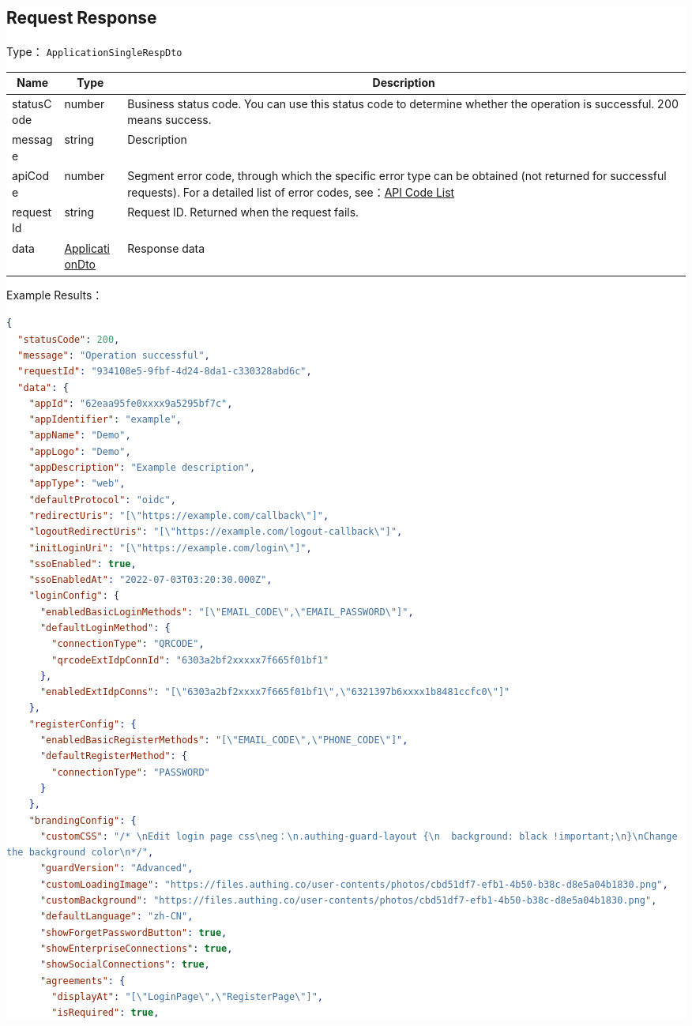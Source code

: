 ## Request Response

Type： `ApplicationSingleRespDto`

| Name       | Type                                         | Description                                                                                                                                                                                                                                                                                                                                       |
| ---------- | -------------------------------------------- | ------------------------------------------------------------------------------------------------------------------------------------------------------------------------------------------------------------------------------------------------------------------------------------------------------------------------------------------------- |
| statusCode | number                                       | Business status code. You can use this status code to determine whether the operation is successful. 200 means success.                                                                                                                                                                                                                           |
| message    | string                                       | Description                                                                                                                                                                                                                                                                                                                                       |
| apiCode    | number                                       | Segment error code, through which the specific error type can be obtained (not returned for successful requests). For a detailed list of error codes, see：[API Code List](https://api-explorer.genauth.ai/?tag=group/%E5%BC%80%E5%8F%91%E5%87%86%E5%A4%87#tag/%E5%BC%80%E5%8F%91%E5%87%86%E5%A4%87/%E9%94%99%E8%AF%AF%E5%A4%84%E7%90%86/apiCode) |
| requestId  | string                                       | Request ID. Returned when the request fails.                                                                                                                                                                                                                                                                                                      |
| data       | <a href="#ApplicationDto">ApplicationDto</a> | Response data                                                                                                                                                                                                                                                                                                                                     |

Example Results：

```json
{
  "statusCode": 200,
  "message": "Operation successful",
  "requestId": "934108e5-9fbf-4d24-8da1-c330328abd6c",
  "data": {
    "appId": "62eaa95fe0xxxx9a5295bf7c",
    "appIdentifier": "example",
    "appName": "Demo",
    "appLogo": "Demo",
    "appDescription": "Example description",
    "appType": "web",
    "defaultProtocol": "oidc",
    "redirectUris": "[\"https://example.com/callback\"]",
    "logoutRedirectUris": "[\"https://example.com/logout-callback\"]",
    "initLoginUri": "[\"https://example.com/login\"]",
    "ssoEnabled": true,
    "ssoEnabledAt": "2022-07-03T03:20:30.000Z",
    "loginConfig": {
      "enabledBasicLoginMethods": "[\"EMAIL_CODE\",\"EMAIL_PASSWORD\"]",
      "defaultLoginMethod": {
        "connectionType": "QRCODE",
        "qrcodeExtIdpConnId": "6303a2bf2xxxxx7f665f01bf1"
      },
      "enabledExtIdpConns": "[\"6303a2bf2xxxx7f665f01bf1\",\"6321397b6xxxx1b8481ccfc0\"]"
    },
    "registerConfig": {
      "enabledBasicRegisterMethods": "[\"EMAIL_CODE\",\"PHONE_CODE\"]",
      "defaultRegisterMethod": {
        "connectionType": "PASSWORD"
      }
    },
    "brandingConfig": {
      "customCSS": "/* \nEdit login page css\neg：\n.authing-guard-layout {\n  background: black !important;\n}\nChange the background color\n*/",
      "guardVersion": "Advanced",
      "customLoadingImage": "https://files.authing.co/user-contents/photos/cbd51df7-efb1-4b50-b38c-d8e5a04b1830.png",
      "customBackground": "https://files.authing.co/user-contents/photos/cbd51df7-efb1-4b50-b38c-d8e5a04b1830.png",
      "defaultLanguage": "zh-CN",
      "showForgetPasswordButton": true,
      "showEnterpriseConnections": true,
      "showSocialConnections": true,
      "agreements": {
        "displayAt": "[\"LoginPage\",\"RegisterPage\"]",
        "isRequired": true,
```